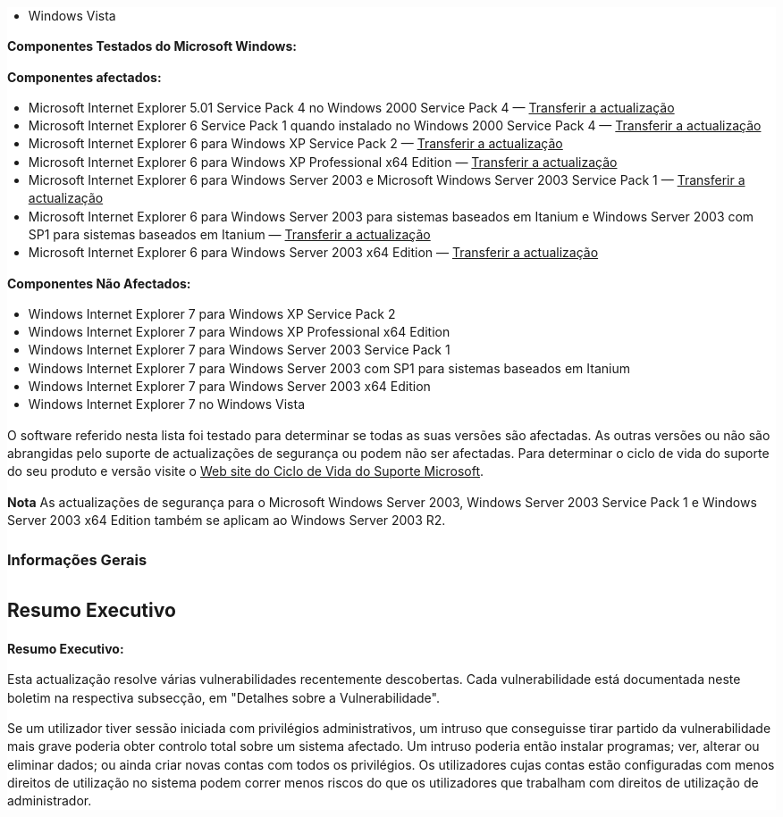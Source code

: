 -   Windows Vista

**Componentes Testados do Microsoft Windows:**

**Componentes afectados:**

-   Microsoft Internet Explorer 5.01 Service Pack 4 no Windows 2000 Service Pack 4 — [Transferir a actualização](http://www.microsoft.com/downloads/details.aspx?familyid=1d28e62c-09d3-4f38-bea3-3fc501449d29)
-   Microsoft Internet Explorer 6 Service Pack 1 quando instalado no Windows 2000 Service Pack 4 — [Transferir a actualização](http://www.microsoft.com/downloads/details.aspx?familyid=3cfc32fc-85ca-4eda-890d-5e359f5f0019)
-   Microsoft Internet Explorer 6 para Windows XP Service Pack 2 — [Transferir a actualização](http://www.microsoft.com/downloads/details.aspx?familyid=8b321744-b55e-4696-8b2c-b1d31672da06)
-   Microsoft Internet Explorer 6 para Windows XP Professional x64 Edition — [Transferir a actualização](http://www.microsoft.com/downloads/details.aspx?familyid=8d841d1b-d0b1-46af-87bd-7daa8c31af39)
-   Microsoft Internet Explorer 6 para Windows Server 2003 e Microsoft Windows Server 2003 Service Pack 1 — [Transferir a actualização](http://www.microsoft.com/downloads/details.aspx?familyid=3e3a9693-d21b-4214-a16c-3fc22340e600)
-   Microsoft Internet Explorer 6 para Windows Server 2003 para sistemas baseados em Itanium e Windows Server 2003 com SP1 para sistemas baseados em Itanium — [Transferir a actualização](http://www.microsoft.com/downloads/details.aspx?familyid=9e3f7a2c-bfe1-48c5-8a8a-64a06bcdf219)
-   Microsoft Internet Explorer 6 para Windows Server 2003 x64 Edition — [Transferir a actualização](http://www.microsoft.com/downloads/details.aspx?familyid=f56065ce-6d28-479b-80a7-e04022454de9)

**Componentes Não Afectados:**

-   Windows Internet Explorer 7 para Windows XP Service Pack 2
-   Windows Internet Explorer 7 para Windows XP Professional x64 Edition
-   Windows Internet Explorer 7 para Windows Server 2003 Service Pack 1
-   Windows Internet Explorer 7 para Windows Server 2003 com SP1 para sistemas baseados em Itanium
-   Windows Internet Explorer 7 para Windows Server 2003 x64 Edition
-   Windows Internet Explorer 7 no Windows Vista

O software referido nesta lista foi testado para determinar se todas as suas versões são afectadas. As outras versões ou não são abrangidas pelo suporte de actualizações de segurança ou podem não ser afectadas. Para determinar o ciclo de vida do suporte do seu produto e versão visite o [Web site do Ciclo de Vida do Suporte Microsoft](http://support.microsoft.com/lifecycle/).

**Nota** As actualizações de segurança para o Microsoft Windows Server 2003, Windows Server 2003 Service Pack 1 e Windows Server 2003 x64 Edition também se aplicam ao Windows Server 2003 R2.

### Informações Gerais

Resumo Executivo
----------------

<span></span>
**Resumo Executivo:**

Esta actualização resolve várias vulnerabilidades recentemente descobertas. Cada vulnerabilidade está documentada neste boletim na respectiva subsecção, em "Detalhes sobre a Vulnerabilidade".

Se um utilizador tiver sessão iniciada com privilégios administrativos, um intruso que conseguisse tirar partido da vulnerabilidade mais grave poderia obter controlo total sobre um sistema afectado. Um intruso poderia então instalar programas; ver, alterar ou eliminar dados; ou ainda criar novas contas com todos os privilégios. Os utilizadores cujas contas estão configuradas com menos direitos de utilização no sistema podem correr menos riscos do que os utilizadores que trabalham com direitos de utilização de administrador.
